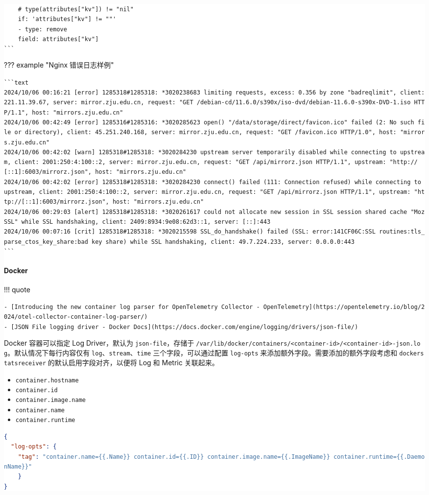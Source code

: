         # type(attributes["kv"]) != "nil"
        if: 'attributes["kv"] != ""'
        - type: remove
        field: attributes["kv"]
    ```

??? example "Nginx 错误日志样例"

    ```text
    2024/10/06 00:16:21 [error] 1285318#1285318: *3020238683 limiting requests, excess: 0.356 by zone "badreqlimit", client: 221.11.39.67, server: mirror.zju.edu.cn, request: "GET /debian-cd/11.6.0/s390x/iso-dvd/debian-11.6.0-s390x-DVD-1.iso HTTP/1.1", host: "mirrors.zju.edu.cn"
    2024/10/06 00:42:49 [error] 1285316#1285316: *3020285623 open() "/data/storage/direct/favicon.ico" failed (2: No such file or directory), client: 45.251.240.168, server: mirror.zju.edu.cn, request: "GET /favicon.ico HTTP/1.0", host: "mirrors.zju.edu.cn"
    2024/10/06 00:42:02 [warn] 1285318#1285318: *3020284230 upstream server temporarily disabled while connecting to upstream, client: 2001:250:4:100::2, server: mirror.zju.edu.cn, request: "GET /api/mirrorz.json HTTP/1.1", upstream: "http://[::1]:6003/mirrorz.json", host: "mirrors.zju.edu.cn"
    2024/10/06 00:42:02 [error] 1285318#1285318: *3020284230 connect() failed (111: Connection refused) while connecting to upstream, client: 2001:250:4:100::2, server: mirror.zju.edu.cn, request: "GET /api/mirrorz.json HTTP/1.1", upstream: "http://[::1]:6003/mirrorz.json", host: "mirrors.zju.edu.cn"
    2024/10/06 00:29:03 [alert] 1285318#1285318: *3020261617 could not allocate new session in SSL session shared cache "MozSSL" while SSL handshaking, client: 2409:8934:9e08:62d3::1, server: [::]:443
    2024/10/06 00:07:16 [crit] 1285318#1285318: *3020215598 SSL_do_handshake() failed (SSL: error:141CF06C:SSL routines:tls_parse_ctos_key_share:bad key share) while SSL handshaking, client: 49.7.224.233, server: 0.0.0.0:443
    ```

#### Docker

!!! quote

    - [Introducing the new container log parser for OpenTelemetry Collector - OpenTelemetry](https://opentelemetry.io/blog/2024/otel-collector-container-log-parser/)
    - [JSON File logging driver - Docker Docs](https://docs.docker.com/engine/logging/drivers/json-file/)

Docker 容器可以指定 Log Driver，默认为 `json-file`，存储于 `/var/lib/docker/containers/<container-id>/<container-id>-json.log`。默认情况下每行内容仅有 `log`、`stream`、`time` 三个字段，可以通过配置 `log-opts` 来添加额外字段。需要添加的额外字段考虑和 `dockerstatsreceiver` 的默认启用字段对齐，以便将 Log 和 Metric 关联起来。

- `container.hostname`
- `container.id`
- `container.image.name`
- `container.name`
- `container.runtime`

```json title="/etc/docker/daemon.json"
{
  "log-opts": {
    "tag": "container.name={{.Name}} container.id={{.ID}} container.image.name={{.ImageName}} container.runtime={{.DaemonName}}"
    }
}
```
